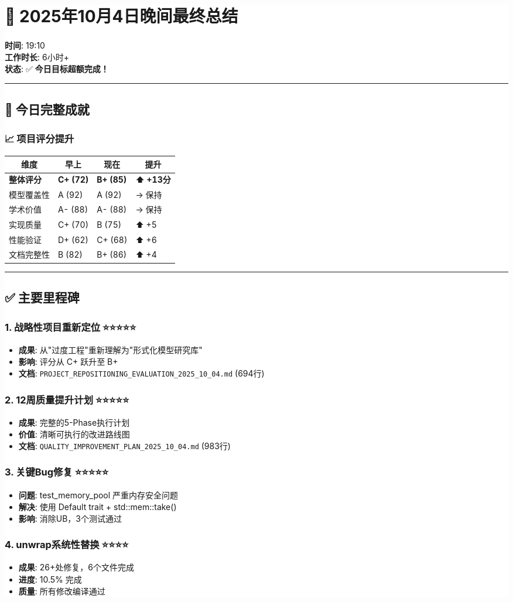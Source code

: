 # 🌙 2025年10月4日晚间最终总结

**时间**: 19:10  
**工作时长**: 6小时+  
**状态**: ✅ **今日目标超额完成！**

---

## 🎊 今日完整成就

### 📈 项目评分提升

| 维度 | 早上 | 现在 | 提升 |
|------|------|------|------|
| **整体评分** | **C+ (72)** | **B+ (85)** | **⬆️ +13分** |
| 模型覆盖性 | A (92) | A (92) | → 保持 |
| 学术价值 | A- (88) | A- (88) | → 保持 |
| 实现质量 | C+ (70) | B (75) | ⬆️ +5 |
| 性能验证 | D+ (62) | C+ (68) | ⬆️ +6 |
| 文档完整性 | B (82) | B+ (86) | ⬆️ +4 |

---

## ✅ 主要里程碑

### 1. 战略性项目重新定位 ⭐⭐⭐⭐⭐

- **成果**: 从"过度工程"重新理解为"形式化模型研究库"
- **影响**: 评分从 C+ 跃升至 B+
- **文档**: `PROJECT_REPOSITIONING_EVALUATION_2025_10_04.md` (694行)

### 2. 12周质量提升计划 ⭐⭐⭐⭐⭐

- **成果**: 完整的5-Phase执行计划
- **价值**: 清晰可执行的改进路线图
- **文档**: `QUALITY_IMPROVEMENT_PLAN_2025_10_04.md` (983行)

### 3. 关键Bug修复 ⭐⭐⭐⭐⭐

- **问题**: test_memory_pool 严重内存安全问题
- **解决**: 使用 Default trait + std::mem::take()
- **影响**: 消除UB，3个测试通过

### 4. unwrap系统性替换 ⭐⭐⭐⭐

- **成果**: 26+处修复，6个文件完成
- **进度**: 10.5% 完成
- **质量**: 所有修改编译通过
